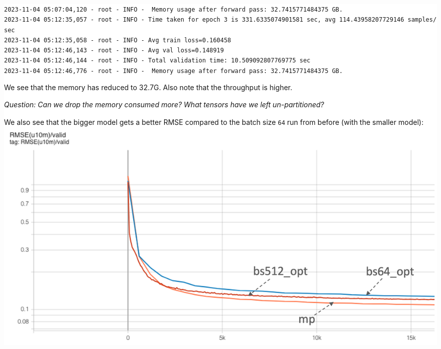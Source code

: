 ```
2023-11-04 05:07:04,120 - root - INFO -  Memory usage after forward pass: 32.7415771484375 GB.
2023-11-04 05:12:35,057 - root - INFO - Time taken for epoch 3 is 331.6335074901581 sec, avg 114.43958207729146 samples/sec
2023-11-04 05:12:35,058 - root - INFO - Avg train loss=0.160458
2023-11-04 05:12:46,143 - root - INFO - Avg val loss=0.148919
2023-11-04 05:12:46,144 - root - INFO - Total validation time: 10.509092807769775 sec
2023-11-04 05:12:46,776 - root - INFO -  Memory usage after forward pass: 32.7415771484375 GB.
```

We see that the memory has reduced to 32.7G. Also note that the throughput is higher.

*Question: Can we drop the memory consumed more? What tensors have we left un-partitioned?*

We also see that the bigger model gets a better RMSE compared to the batch size `64` run from before (with the smaller model):
![model parallel logs](tutorial_images/mp_comp.png)

